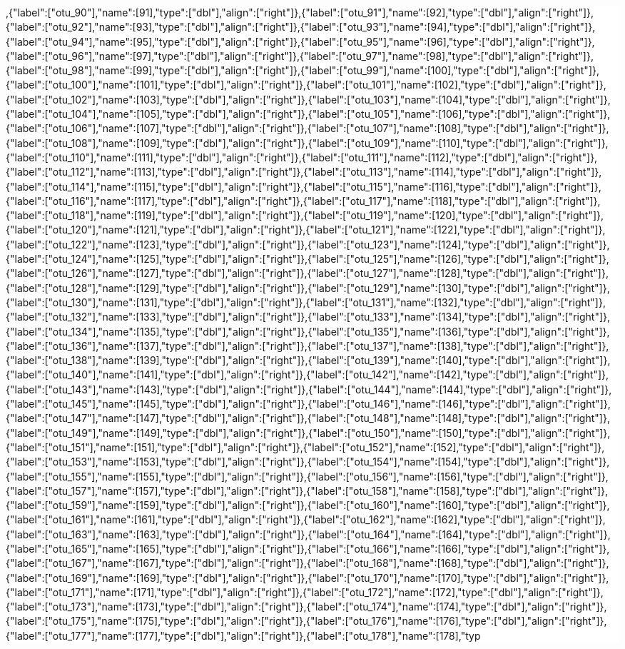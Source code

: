 ,{"label":["otu_90"],"name":[91],"type":["dbl"],"align":["right"]},{"label":["otu_91"],"name":[92],"type":["dbl"],"align":["right"]},{"label":["otu_92"],"name":[93],"type":["dbl"],"align":["right"]},{"label":["otu_93"],"name":[94],"type":["dbl"],"align":["right"]},{"label":["otu_94"],"name":[95],"type":["dbl"],"align":["right"]},{"label":["otu_95"],"name":[96],"type":["dbl"],"align":["right"]},{"label":["otu_96"],"name":[97],"type":["dbl"],"align":["right"]},{"label":["otu_97"],"name":[98],"type":["dbl"],"align":["right"]},{"label":["otu_98"],"name":[99],"type":["dbl"],"align":["right"]},{"label":["otu_99"],"name":[100],"type":["dbl"],"align":["right"]},{"label":["otu_100"],"name":[101],"type":["dbl"],"align":["right"]},{"label":["otu_101"],"name":[102],"type":["dbl"],"align":["right"]},{"label":["otu_102"],"name":[103],"type":["dbl"],"align":["right"]},{"label":["otu_103"],"name":[104],"type":["dbl"],"align":["right"]},{"label":["otu_104"],"name":[105],"type":["dbl"],"align":["right"]},{"label":["otu_105"],"name":[106],"type":["dbl"],"align":["right"]},{"label":["otu_106"],"name":[107],"type":["dbl"],"align":["right"]},{"label":["otu_107"],"name":[108],"type":["dbl"],"align":["right"]},{"label":["otu_108"],"name":[109],"type":["dbl"],"align":["right"]},{"label":["otu_109"],"name":[110],"type":["dbl"],"align":["right"]},{"label":["otu_110"],"name":[111],"type":["dbl"],"align":["right"]},{"label":["otu_111"],"name":[112],"type":["dbl"],"align":["right"]},{"label":["otu_112"],"name":[113],"type":["dbl"],"align":["right"]},{"label":["otu_113"],"name":[114],"type":["dbl"],"align":["right"]},{"label":["otu_114"],"name":[115],"type":["dbl"],"align":["right"]},{"label":["otu_115"],"name":[116],"type":["dbl"],"align":["right"]},{"label":["otu_116"],"name":[117],"type":["dbl"],"align":["right"]},{"label":["otu_117"],"name":[118],"type":["dbl"],"align":["right"]},{"label":["otu_118"],"name":[119],"type":["dbl"],"align":["right"]},{"label":["otu_119"],"name":[120],"type":["dbl"],"align":["right"]},{"label":["otu_120"],"name":[121],"type":["dbl"],"align":["right"]},{"label":["otu_121"],"name":[122],"type":["dbl"],"align":["right"]},{"label":["otu_122"],"name":[123],"type":["dbl"],"align":["right"]},{"label":["otu_123"],"name":[124],"type":["dbl"],"align":["right"]},{"label":["otu_124"],"name":[125],"type":["dbl"],"align":["right"]},{"label":["otu_125"],"name":[126],"type":["dbl"],"align":["right"]},{"label":["otu_126"],"name":[127],"type":["dbl"],"align":["right"]},{"label":["otu_127"],"name":[128],"type":["dbl"],"align":["right"]},{"label":["otu_128"],"name":[129],"type":["dbl"],"align":["right"]},{"label":["otu_129"],"name":[130],"type":["dbl"],"align":["right"]},{"label":["otu_130"],"name":[131],"type":["dbl"],"align":["right"]},{"label":["otu_131"],"name":[132],"type":["dbl"],"align":["right"]},{"label":["otu_132"],"name":[133],"type":["dbl"],"align":["right"]},{"label":["otu_133"],"name":[134],"type":["dbl"],"align":["right"]},{"label":["otu_134"],"name":[135],"type":["dbl"],"align":["right"]},{"label":["otu_135"],"name":[136],"type":["dbl"],"align":["right"]},{"label":["otu_136"],"name":[137],"type":["dbl"],"align":["right"]},{"label":["otu_137"],"name":[138],"type":["dbl"],"align":["right"]},{"label":["otu_138"],"name":[139],"type":["dbl"],"align":["right"]},{"label":["otu_139"],"name":[140],"type":["dbl"],"align":["right"]},{"label":["otu_140"],"name":[141],"type":["dbl"],"align":["right"]},{"label":["otu_142"],"name":[142],"type":["dbl"],"align":["right"]},{"label":["otu_143"],"name":[143],"type":["dbl"],"align":["right"]},{"label":["otu_144"],"name":[144],"type":["dbl"],"align":["right"]},{"label":["otu_145"],"name":[145],"type":["dbl"],"align":["right"]},{"label":["otu_146"],"name":[146],"type":["dbl"],"align":["right"]},{"label":["otu_147"],"name":[147],"type":["dbl"],"align":["right"]},{"label":["otu_148"],"name":[148],"type":["dbl"],"align":["right"]},{"label":["otu_149"],"name":[149],"type":["dbl"],"align":["right"]},{"label":["otu_150"],"name":[150],"type":["dbl"],"align":["right"]},{"label":["otu_151"],"name":[151],"type":["dbl"],"align":["right"]},{"label":["otu_152"],"name":[152],"type":["dbl"],"align":["right"]},{"label":["otu_153"],"name":[153],"type":["dbl"],"align":["right"]},{"label":["otu_154"],"name":[154],"type":["dbl"],"align":["right"]},{"label":["otu_155"],"name":[155],"type":["dbl"],"align":["right"]},{"label":["otu_156"],"name":[156],"type":["dbl"],"align":["right"]},{"label":["otu_157"],"name":[157],"type":["dbl"],"align":["right"]},{"label":["otu_158"],"name":[158],"type":["dbl"],"align":["right"]},{"label":["otu_159"],"name":[159],"type":["dbl"],"align":["right"]},{"label":["otu_160"],"name":[160],"type":["dbl"],"align":["right"]},{"label":["otu_161"],"name":[161],"type":["dbl"],"align":["right"]},{"label":["otu_162"],"name":[162],"type":["dbl"],"align":["right"]},{"label":["otu_163"],"name":[163],"type":["dbl"],"align":["right"]},{"label":["otu_164"],"name":[164],"type":["dbl"],"align":["right"]},{"label":["otu_165"],"name":[165],"type":["dbl"],"align":["right"]},{"label":["otu_166"],"name":[166],"type":["dbl"],"align":["right"]},{"label":["otu_167"],"name":[167],"type":["dbl"],"align":["right"]},{"label":["otu_168"],"name":[168],"type":["dbl"],"align":["right"]},{"label":["otu_169"],"name":[169],"type":["dbl"],"align":["right"]},{"label":["otu_170"],"name":[170],"type":["dbl"],"align":["right"]},{"label":["otu_171"],"name":[171],"type":["dbl"],"align":["right"]},{"label":["otu_172"],"name":[172],"type":["dbl"],"align":["right"]},{"label":["otu_173"],"name":[173],"type":["dbl"],"align":["right"]},{"label":["otu_174"],"name":[174],"type":["dbl"],"align":["right"]},{"label":["otu_175"],"name":[175],"type":["dbl"],"align":["right"]},{"label":["otu_176"],"name":[176],"type":["dbl"],"align":["right"]},{"label":["otu_177"],"name":[177],"type":["dbl"],"align":["right"]},{"label":["otu_178"],"name":[178],"typ